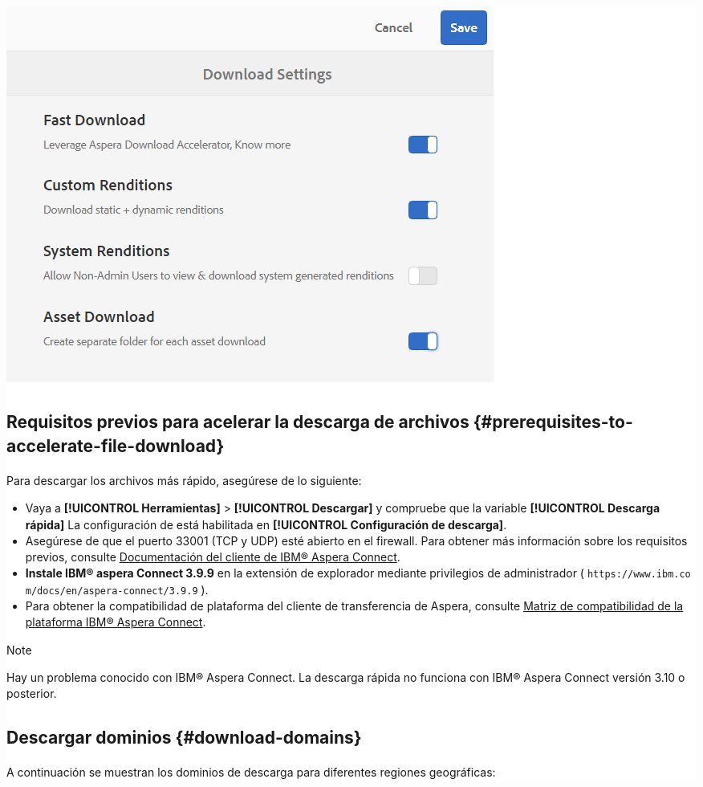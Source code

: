 ![](assets/download-settings-new.png)

## Requisitos previos para acelerar la descarga de archivos {#prerequisites-to-accelerate-file-download}

Para descargar los archivos más rápido, asegúrese de lo siguiente:

* Vaya a **[!UICONTROL Herramientas]** > **[!UICONTROL Descargar]** y compruebe que la variable **[!UICONTROL Descarga rápida]** La configuración de está habilitada en **[!UICONTROL Configuración de descarga]**.
* Asegúrese de que el puerto 33001 (TCP y UDP) esté abierto en el firewall. Para obtener más información sobre los requisitos previos, consulte [Documentación del cliente de IBM® Aspera Connect](https://downloads.asperasoft.com/en/documentation/8).
* **Instale IBM® aspera Connect 3.9.9** en la extensión de explorador mediante privilegios de administrador ( `https://www.ibm.com/docs/en/aspera-connect/3.9.9` ).
* Para obtener la compatibilidad de plataforma del cliente de transferencia de Aspera, consulte [Matriz de compatibilidad de la plataforma IBM® Aspera Connect](https://www.asperasoft.com/company/support/transfer-clients/).

>[!NOTE]
>
>Hay un problema conocido con IBM® Aspera Connect. La descarga rápida no funciona con IBM® Aspera Connect versión 3.10 o posterior.

## Descargar dominios {#download-domains}

A continuación se muestran los dominios de descarga para diferentes regiones geográficas:
